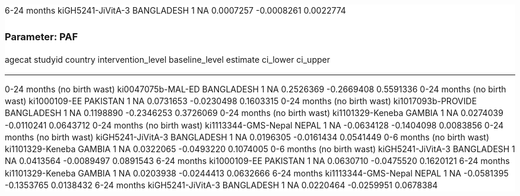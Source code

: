 6-24 months                   kiGH5241-JiVitA-3     BANGLADESH   1                    NA                 0.0007257   -0.0008261   0.0022774


### Parameter: PAF


agecat                        studyid               country      intervention_level   baseline_level      estimate     ci_lower    ci_upper
----------------------------  --------------------  -----------  -------------------  ---------------  -----------  -----------  ----------
0-24 months (no birth wast)   ki0047075b-MAL-ED     BANGLADESH   1                    NA                 0.2526369   -0.2669408   0.5591336
0-24 months (no birth wast)   ki1000109-EE          PAKISTAN     1                    NA                 0.0731653   -0.0230498   0.1603315
0-24 months (no birth wast)   ki1017093b-PROVIDE    BANGLADESH   1                    NA                 0.1198890   -0.2346253   0.3726069
0-24 months (no birth wast)   ki1101329-Keneba      GAMBIA       1                    NA                 0.0274039   -0.0110241   0.0643712
0-24 months (no birth wast)   ki1113344-GMS-Nepal   NEPAL        1                    NA                -0.0634128   -0.1404098   0.0083856
0-24 months (no birth wast)   kiGH5241-JiVitA-3     BANGLADESH   1                    NA                 0.0196305   -0.0161434   0.0541449
0-6 months (no birth wast)    ki1101329-Keneba      GAMBIA       1                    NA                 0.0322065   -0.0493220   0.1074005
0-6 months (no birth wast)    kiGH5241-JiVitA-3     BANGLADESH   1                    NA                 0.0413564   -0.0089497   0.0891543
6-24 months                   ki1000109-EE          PAKISTAN     1                    NA                 0.0630710   -0.0475520   0.1620121
6-24 months                   ki1101329-Keneba      GAMBIA       1                    NA                 0.0203938   -0.0244413   0.0632666
6-24 months                   ki1113344-GMS-Nepal   NEPAL        1                    NA                -0.0581395   -0.1353765   0.0138432
6-24 months                   kiGH5241-JiVitA-3     BANGLADESH   1                    NA                 0.0220464   -0.0259951   0.0678384
